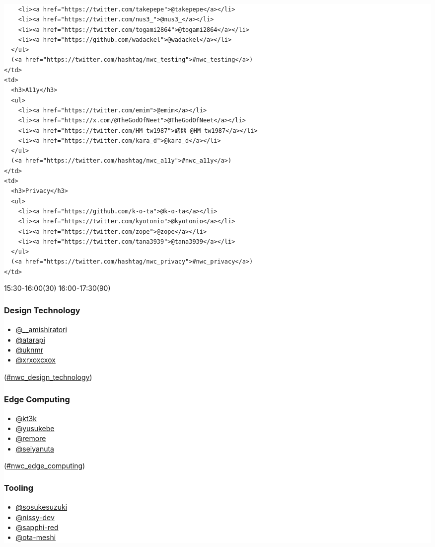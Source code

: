         <li><a href="https://twitter.com/takepepe">@takepepe</a></li>
        <li><a href="https://twitter.com/nus3_">@nus3_</a></li>
        <li><a href="https://twitter.com/togami2864">@togami2864</a></li>
        <li><a href="https://github.com/wadackel">@wadackel</a></li>
      </ul>
      (<a href="https://twitter.com/hashtag/nwc_testing">#nwc_testing</a>)
    </td>
    <td>
      <h3>A11y</h3>
      <ul>
        <li><a href="https://twitter.com/emim">@emim</a></li>
        <li><a href="https://x.com/@TheGodOfNeet">@TheGodOfNeet</a></li>
        <li><a href="https://twitter.com/HM_tw1987">諸熊 @HM_tw1987</a></li>
        <li><a href="https://twitter.com/kara_d">@kara_d</a></li>
      </ul>
      (<a href="https://twitter.com/hashtag/nwc_a11y">#nwc_a11y</a>)
    </td>
    <td>
      <h3>Privacy</h3>
      <ul>
        <li><a href="https://github.com/k-o-ta">@k-o-ta</a></li>
        <li><a href="https://twitter.com/kyotonio">@kyotonio</a></li>
        <li><a href="https://twitter.com/zope">@zope</a></li>
        <li><a href="https://twitter.com/tana3939">@tana3939</a></li>
      </ul>
      (<a href="https://twitter.com/hashtag/nwc_privacy">#nwc_privacy</a>)
    </td>
  </tr>
  <tr>
    <td>15:30-16:00(30)</td>
    <td></td>
    <td></td>
    <td></td>
  </tr>
  <tr>
    <td>16:00-17:30(90)</td>
    <td>
      <h3>Design Technology</h3>
      <ul>
        <li><a href="https://twitter.com/__amishiratori">@__amishiratori</a></li>
        <li><a href="https://twitter.com/yuiokurasukiyo">@atarapi</a></li>
        <li><a href="https://twitter.com/uknmr">@uknmr</a></li>
        <li><a href="https://twitter.com/xrxoxcxox">@xrxoxcxox</a></li>
      </ul>
      (<a href="https://twitter.com/hashtag/nwc_design_technology">#nwc_design_technology</a>)
    </td>
    <td>
      <h3>Edge Computing</h3>
      <ul>
        <li><a href="https://github.com/kt3k">@kt3k</a></li>
        <li><a href="https://twitter.com/yusukebe">@yusukebe</a></li>
        <li><a href="https://twitter.com/remore">@remore</a></li>
        <li><a href="https://x.com/seiyanuta">@seiyanuta</a></li>
      </ul>
      (<a href="https://twitter.com/hashtag/nwc_edge_computing">#nwc_edge_computing</a>)
    </td>
    <td>
      <h3>Tooling</h3>
      <ul>
        <li><a href="https://github.com/sosukesuzuki">@sosukesuzuki</a></li>
        <li><a href="https://github.com/nissy-dev">@nissy-dev</a></li>
        <li><a href="https://github.com/sapphi-red">@sapphi-red</a></li>
        <li><a href="https://github.com/ota-meshi">@ota-meshi</a></li>
      </ul>